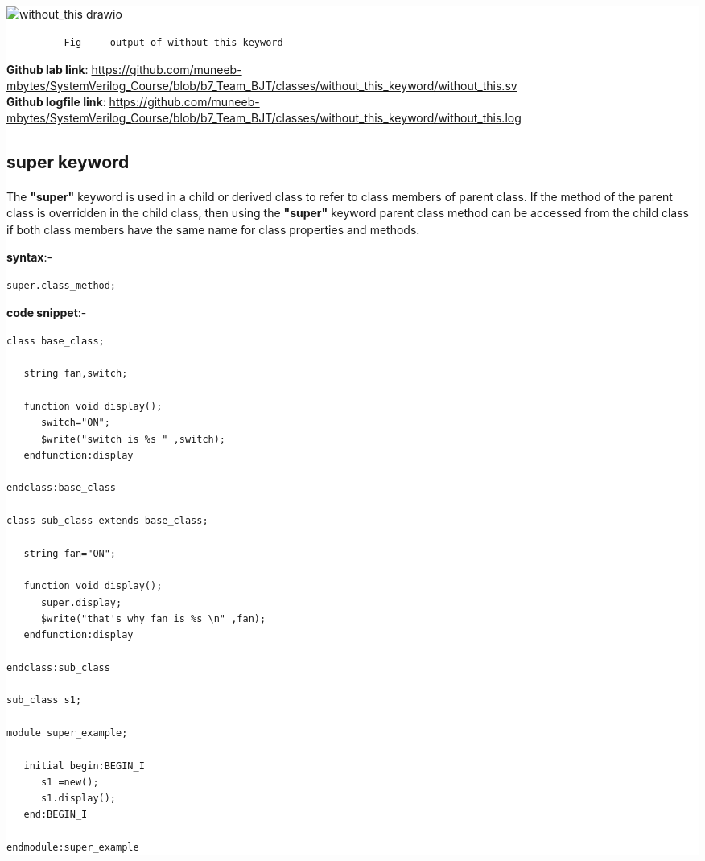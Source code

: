 ![without_this drawio](https://user-images.githubusercontent.com/110447489/191656116-d21a1827-ff3f-4196-a410-372eaf72a5e4.png)

              Fig-    output of without this keyword  

**Github lab link**:  https://github.com/muneeb-mbytes/SystemVerilog_Course/blob/b7_Team_BJT/classes/without_this_keyword/without_this.sv  
**Github logfile link**: https://github.com/muneeb-mbytes/SystemVerilog_Course/blob/b7_Team_BJT/classes/without_this_keyword/without_this.log   

## super keyword  

The **"super"** keyword is used in a child or derived class to refer to class members of parent class. If the method of the parent class is overridden in the child class, then using the **"super"** keyword parent class method can be accessed from the child class if both class members have the same name for class properties and methods.

**syntax**:-

`super.class_method;`  

**code snippet**:-
```
class base_class;

   string fan,switch;

   function void display();
      switch="ON";
      $write("switch is %s " ,switch);
   endfunction:display

endclass:base_class

class sub_class extends base_class;
   
   string fan="ON";
   
   function void display();
      super.display;
      $write("that's why fan is %s \n" ,fan);
   endfunction:display

endclass:sub_class

sub_class s1;

module super_example;

   initial begin:BEGIN_I
      s1 =new();
      s1.display();
   end:BEGIN_I

endmodule:super_example
```
